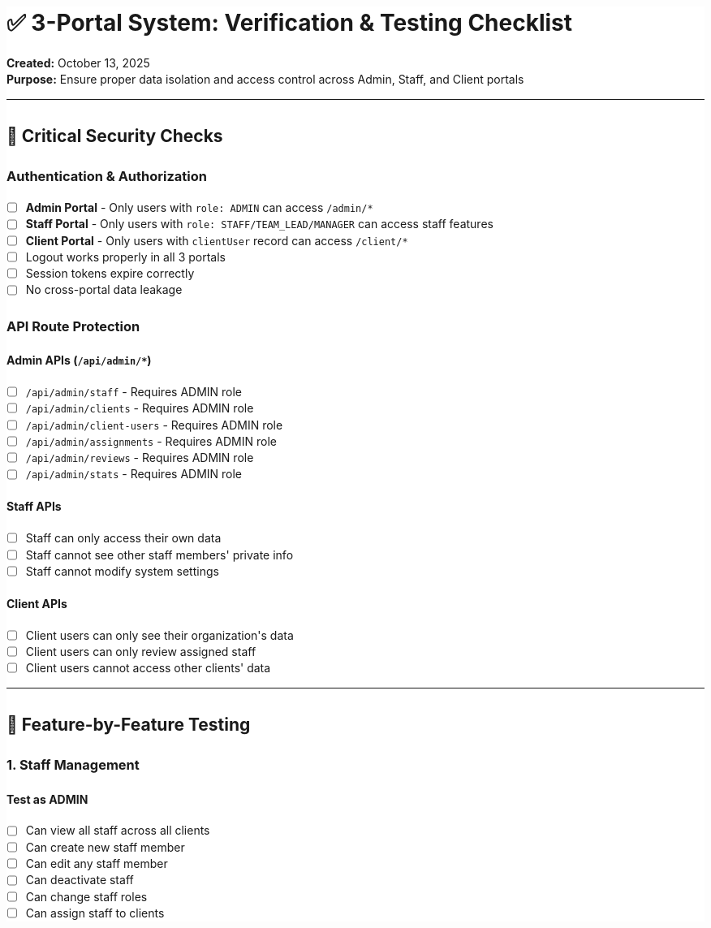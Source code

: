 # ✅ 3-Portal System: Verification & Testing Checklist

**Created:** October 13, 2025  
**Purpose:** Ensure proper data isolation and access control across Admin, Staff, and Client portals

---

## 🎯 Critical Security Checks

### Authentication & Authorization

- [ ] **Admin Portal** - Only users with `role: ADMIN` can access `/admin/*`
- [ ] **Staff Portal** - Only users with `role: STAFF/TEAM_LEAD/MANAGER` can access staff features
- [ ] **Client Portal** - Only users with `clientUser` record can access `/client/*`
- [ ] Logout works properly in all 3 portals
- [ ] Session tokens expire correctly
- [ ] No cross-portal data leakage

### API Route Protection

#### Admin APIs (`/api/admin/*`)
- [ ] `/api/admin/staff` - Requires ADMIN role
- [ ] `/api/admin/clients` - Requires ADMIN role
- [ ] `/api/admin/client-users` - Requires ADMIN role
- [ ] `/api/admin/assignments` - Requires ADMIN role
- [ ] `/api/admin/reviews` - Requires ADMIN role
- [ ] `/api/admin/stats` - Requires ADMIN role

#### Staff APIs
- [ ] Staff can only access their own data
- [ ] Staff cannot see other staff members' private info
- [ ] Staff cannot modify system settings

#### Client APIs
- [ ] Client users can only see their organization's data
- [ ] Client users can only review assigned staff
- [ ] Client users cannot access other clients' data

---

## 🧪 Feature-by-Feature Testing

### 1. Staff Management

#### Test as ADMIN
- [ ] Can view all staff across all clients
- [ ] Can create new staff member
- [ ] Can edit any staff member
- [ ] Can deactivate staff
- [ ] Can change staff roles
- [ ] Can assign staff to clients
